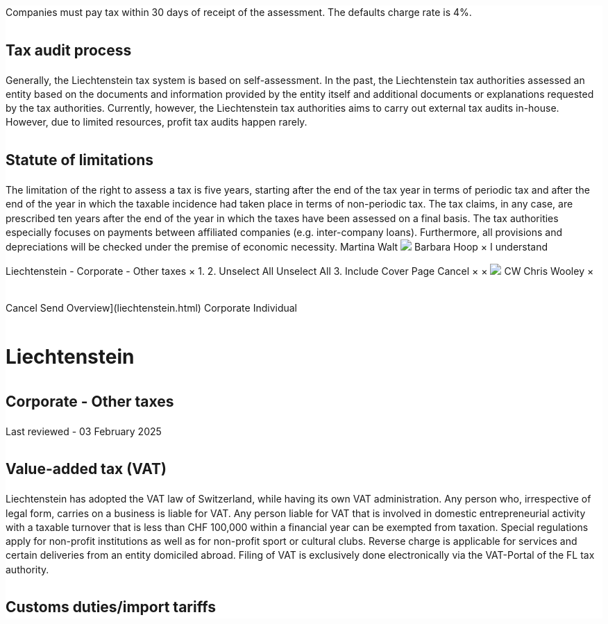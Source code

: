 Companies must pay tax within 30 days of receipt of the assessment. The defaults charge rate is 4%.
## Tax audit process
Generally, the Liechtenstein tax system is based on self-assessment. In the past, the Liechtenstein tax authorities assessed an entity based on the documents and information provided by the entity itself and additional documents or explanations requested by the tax authorities. Currently, however, the Liechtenstein tax authorities aims to carry out external tax audits in-house. However, due to limited resources, profit tax audits happen rarely.
## Statute of limitations
The limitation of the right to assess a tax is five years, starting after the end of the tax year in terms of periodic tax and after the end of the year in which the taxable incidence had taken place in terms of non-periodic tax. The tax claims, in any case, are prescribed ten years after the end of the year in which the taxes have been assessed on a final basis.
The tax authorities especially focuses on payments between affiliated companies (e.g. inter-company loans). Furthermore, all provisions and depreciations will be checked under the premise of economic necessity.
Martina Walt
![](-/media/world-wide-tax-summaries/liechtensteinmato-bubalovicbarbarahooppng20210115041103315.ashx%3Frev=6bbc5cb0d0554e47945570076b12c2a3&revision=6bbc5cb0-d055-4e47-9455-70076b12c2a3&hash=F1269856891D4CC49060A0F2D7AE0C0C3FBEDB2B)
Barbara Hoop
×
I understand

Liechtenstein - Corporate - Other taxes
×
1.
2.
Unselect All
Unselect All
3.
Include Cover Page
Cancel
×
×
![](-/media/world-wide-tax-summaries/attachments/global---chris-wooley.ashx%3Frev=ac5e5f3223b34096b1afc2a6009c7320&revision=ac5e5f32-23b3-4096-b1af-c2a6009c7320&hash=859B7ADC84DC2CBEC9760E9E6EE7DE6D0A8BFCDF)
CW
Chris Wooley
×
######
Cancel
Send
Overview](liechtenstein.html)
Corporate
Individual
# Liechtenstein
## Corporate - Other taxes
Last reviewed - 03 February 2025
## Value-added tax (VAT)
Liechtenstein has adopted the VAT law of Switzerland, while having its own VAT administration.
Any person who, irrespective of legal form, carries on a business is liable for VAT. Any person liable for VAT that is involved in domestic entrepreneurial activity with a taxable turnover that is less than CHF 100,000 within a financial year can be exempted from taxation. Special regulations apply for non-profit institutions as well as for non-profit sport or cultural clubs. Reverse charge is applicable for services and certain deliveries from an entity domiciled abroad.
Filing of VAT is exclusively done electronically via the VAT-Portal of the FL tax authority.
## Customs duties/import tariffs